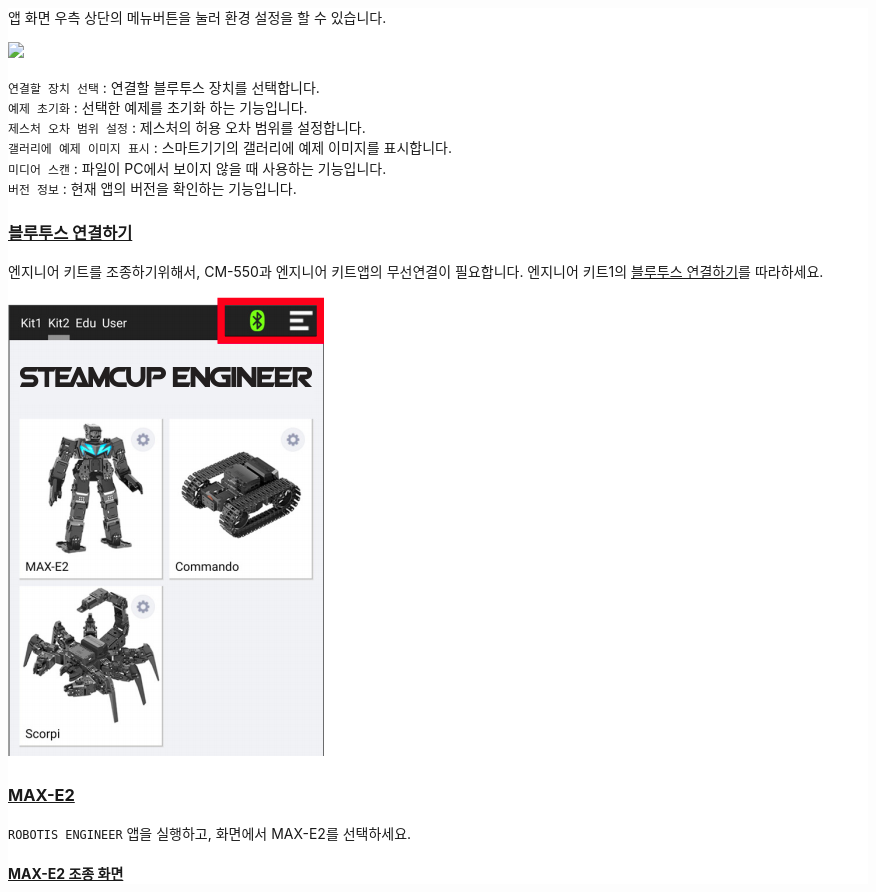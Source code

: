 앱 화면 우측 상단의 메뉴버튼을 눌러 환경 설정을 할 수 있습니다.

![](/assets/images/edu/engineer/kit1/engineer_app_configuration_kr.png)

`연결할 장치 선택` : 연결할 블루투스 장치를 선택합니다.  
`예제 초기화` : 선택한 예제를 초기화 하는 기능입니다.  
`제스처 오차 범위 설정` : 제스처의 허용 오차 범위를 설정합니다.  
`갤러리에 예제 이미지 표시` : 스마트기기의 갤러리에 예제 이미지를 표시합니다.  
`미디어 스캔` : 파일이 PC에서 보이지 않을 때 사용하는 기능입니다.  
`버전 정보` : 현재 앱의 버전을 확인하는 기능입니다.  

### [블루투스 연결하기](#블루투스-연결하기)
엔지니어 키트를 조종하기위해서, CM-550과 엔지니어 키트앱의 무선연결이 필요합니다. 엔지니어 키트1의 [블루투스 연결하기](/docs/kr/edu/engineer/kit1/#블루투스-연결하기)를 따라하세요.

![](/assets/images/edu/engineer/kit2/kit2_streaming_bluetooth.png)

### [MAX-E2](#max-e2)

`ROBOTIS ENGINEER` 앱을 실행하고, 화면에서 MAX-E2를 선택하세요.

#### [MAX-E2 조종 화면](#max-e2-조종-화면)
